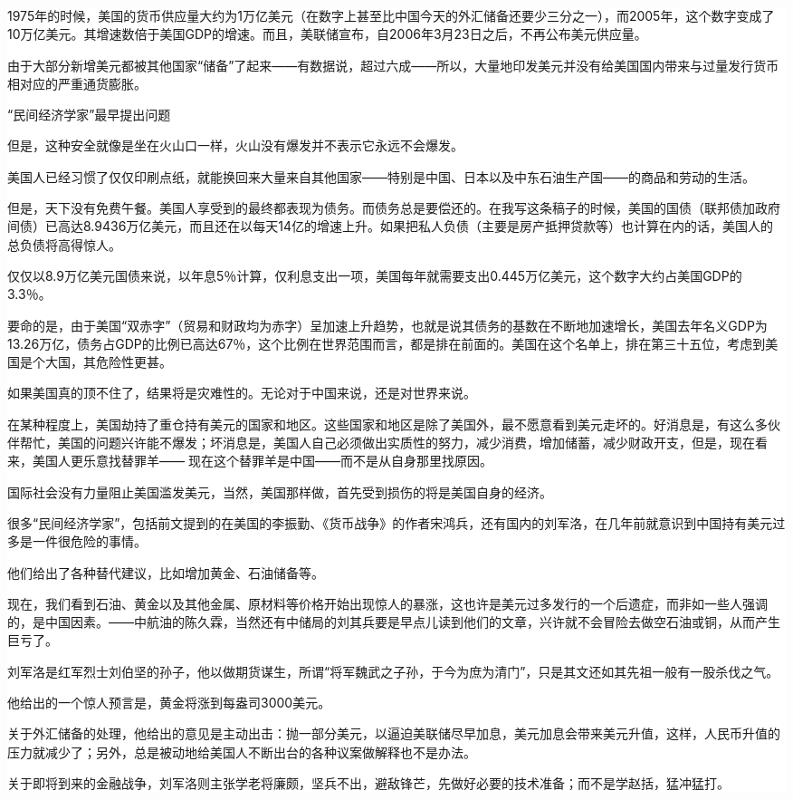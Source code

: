 1975年的时候，美国的货币供应量大约为1万亿美元（在数字上甚至比中国今天的外汇储备还要少三分之一），而2005年，这个数字变成了10万亿美元。其增速数倍于美国GDP的增速。而且，美联储宣布，自2006年3月23日之后，不再公布美元供应量。  

由于大部分新增美元都被其他国家“储备”了起来――有数据说，超过六成――所以，大量地印发美元并没有给美国国内带来与过量发行货币相对应的严重通货膨胀。  

“民间经济学家”最早提出问题  

但是，这种安全就像是坐在火山口一样，火山没有爆发并不表示它永远不会爆发。  

美国人已经习惯了仅仅印刷点纸，就能换回来大量来自其他国家――特别是中国、日本以及中东石油生产国――的商品和劳动的生活。  

但是，天下没有免费午餐。美国人享受到的最终都表现为债务。而债务总是要偿还的。在我写这条稿子的时候，美国的国债（联邦债加政府间债）已高达8.9436万亿美元，而且还在以每天14亿的增速上升。如果把私人负债（主要是房产抵押贷款等）也计算在内的话，美国人的总负债将高得惊人。  

仅仅以8.9万亿美元国债来说，以年息5％计算，仅利息支出一项，美国每年就需要支出0.445万亿美元，这个数字大约占美国GDP的3.3％。  

要命的是，由于美国“双赤字”（贸易和财政均为赤字）呈加速上升趋势，也就是说其债务的基数在不断地加速增长，美国去年名义GDP为 13.26万亿，债务占GDP的比例已高达67％，这个比例在世界范围而言，都是排在前面的。美国在这个名单上，排在第三十五位，考虑到美国是个大国，其危险性更甚。  

如果美国真的顶不住了，结果将是灾难性的。无论对于中国来说，还是对世界来说。  

在某种程度上，美国劫持了重仓持有美元的国家和地区。这些国家和地区是除了美国外，最不愿意看到美元走坏的。好消息是，有这么多伙伴帮忙，美国的问题兴许能不爆发；坏消息是，美国人自己必须做出实质性的努力，减少消费，增加储蓄，减少财政开支，但是，现在看来，美国人更乐意找替罪羊―― 现在这个替罪羊是中国――而不是从自身那里找原因。  

国际社会没有力量阻止美国滥发美元，当然，美国那样做，首先受到损伤的将是美国自身的经济。  

很多“民间经济学家”，包括前文提到的在美国的李振勤、《货币战争》的作者宋鸿兵，还有国内的刘军洛，在几年前就意识到中国持有美元过多是一件很危险的事情。  

他们给出了各种替代建议，比如增加黄金、石油储备等。  

现在，我们看到石油、黄金以及其他金属、原材料等价格开始出现惊人的暴涨，这也许是美元过多发行的一个后遗症，而非如一些人强调的，是中国因素。――中航油的陈久霖，当然还有中储局的刘其兵要是早点儿读到他们的文章，兴许就不会冒险去做空石油或铜，从而产生巨亏了。  

刘军洛是红军烈士刘伯坚的孙子，他以做期货谋生，所谓“将军魏武之子孙，于今为庶为清门”，只是其文还如其先祖一般有一股杀伐之气。  

他给出的一个惊人预言是，黄金将涨到每盎司3000美元。  

关于外汇储备的处理，他给出的意见是主动出击：抛一部分美元，以逼迫美联储尽早加息，美元加息会带来美元升值，这样，人民币升值的压力就减少了；另外，总是被动地给美国人不断出台的各种议案做解释也不是办法。  

关于即将到来的金融战争，刘军洛则主张学老将廉颇，坚兵不出，避敌锋芒，先做好必要的技术准备；而不是学赵括，猛冲猛打。


